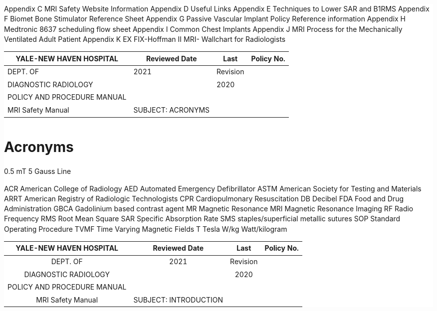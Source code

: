 Appendix C MRI Safety Website Information
Appendix D Useful Links
Appendix E Techniques to Lower SAR and B1RMS
Appendix F Biomet Bone Stimulator Reference Sheet
Appendix G Passive Vascular Implant Policy Reference information
Appendix H Medtronic 8637 scheduling flow sheet
Appendix I Common Chest Implants
Appendix J MRI Process for the Mechanically Ventilated Adult Patient
Appendix K EX FIX-Hoffman II MRI- Wallchart for Radiologists

| YALE-NEW HAVEN HOSPITAL | Reviewed Date | Last | Policy No. |
| --- | --- | --- | --- |
| DEPT. OF | 2021 | Revision |  |
| DIAGNOSTIC RADIOLOGY |  | 2020 |  |
| POLICY AND PROCEDURE MANUAL |  |  |  |
| MRI Safety Manual | SUBJECT: ACRONYMS |  |  |

# Acronyms 

0.5 mT 5 Gauss Line

ACR American College of Radiology
AED Automated Emergency Defibrillator
ASTM American Society for Testing and Materials
ARRT American Registry of Radiologic Technologists
CPR Cardiopulmonary Resuscitation
DB Decibel
FDA Food and Drug Administration
GBCA Gadolinium based contrast agent
MR Magnetic Resonance
MRI Magnetic Resonance Imaging
RF Radio Frequency
RMS Root Mean Square
SAR Specific Absorption Rate
SMS staples/superficial metallic sutures
SOP Standard Operating Procedure
TVMF Time Varying Magnetic Fields
T Tesla
W/kg Watt/kilogram

| YALE-NEW HAVEN HOSPITAL | Reviewed Date | Last | Policy No. |
| :--: | :--: | :--: | :--: |
| DEPT. OF | 2021 | Revision |  |
| DIAGNOSTIC RADIOLOGY |  | 2020 |  |
| POLICY AND PROCEDURE MANUAL |  |  |  |
| MRI Safety Manual | SUBJECT: INTRODUCTION |  |  |
